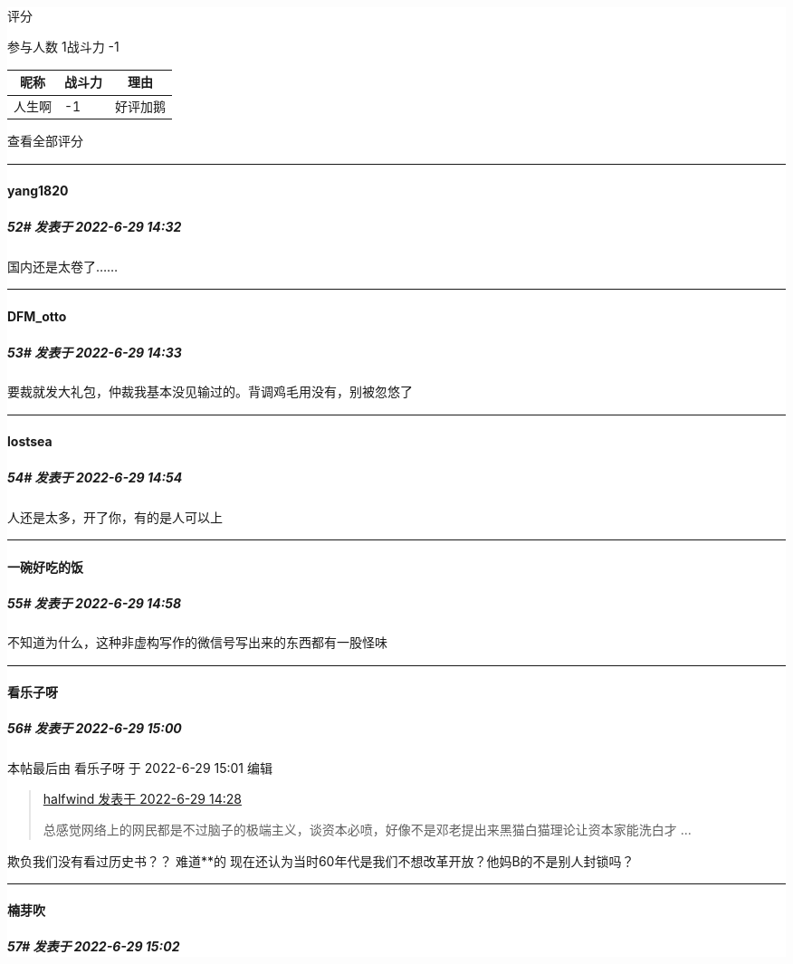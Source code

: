 评分

 参与人数 1战斗力 -1

|昵称|战斗力|理由|
|----|---|---|
| 人生啊|-1|好评加鹅|

查看全部评分

*****

####  yang1820  
##### 52#       发表于 2022-6-29 14:32

国内还是太卷了……

*****

####  DFM_otto  
##### 53#       发表于 2022-6-29 14:33

要裁就发大礼包，仲裁我基本没见输过的。背调鸡毛用没有，别被忽悠了

*****

####  lostsea  
##### 54#       发表于 2022-6-29 14:54

人还是太多，开了你，有的是人可以上

*****

####  一碗好吃的饭  
##### 55#       发表于 2022-6-29 14:58

不知道为什么，这种非虚构写作的微信号写出来的东西都有一股怪味

*****

####  看乐子呀  
##### 56#       发表于 2022-6-29 15:00

 本帖最后由 看乐子呀 于 2022-6-29 15:01 编辑 
<blockquote><a href="httphttps://bbs.saraba1st.com/2b/forum.php?mod=redirect&amp;goto=findpost&amp;pid=56458643&amp;ptid=2078475" target="_blank">halfwind 发表于 2022-6-29 14:28</a>

总感觉网络上的网民都是不过脑子的极端主义，谈资本必喷，好像不是邓老提出来黑猫白猫理论让资本家能洗白才 ...</blockquote>
欺负我们没有看过历史书？？ 难道**的 现在还认为当时60年代是我们不想改革开放？他妈B的不是别人封锁吗？

*****

####  楠芽吹  
##### 57#       发表于 2022-6-29 15:02
